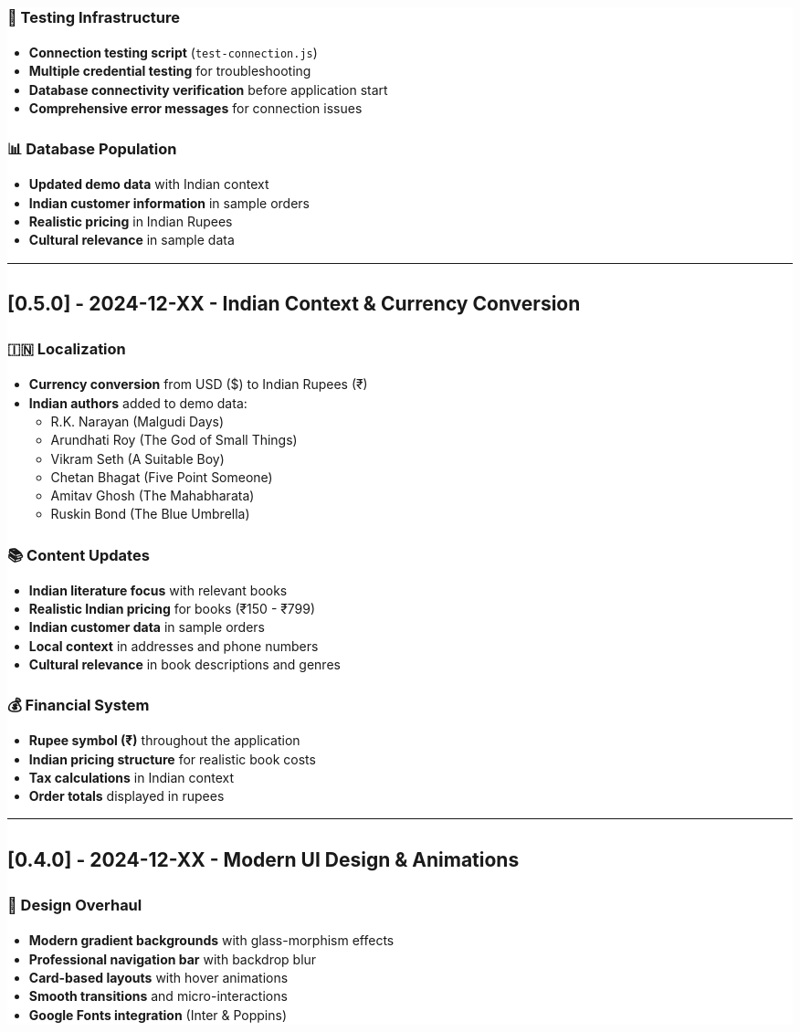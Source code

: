 ### 🧪 Testing Infrastructure
- **Connection testing script** (`test-connection.js`)
- **Multiple credential testing** for troubleshooting
- **Database connectivity verification** before application start
- **Comprehensive error messages** for connection issues

### 📊 Database Population
- **Updated demo data** with Indian context
- **Indian customer information** in sample orders
- **Realistic pricing** in Indian Rupees
- **Cultural relevance** in sample data

---

## [0.5.0] - 2024-12-XX - Indian Context & Currency Conversion

### 🇮🇳 Localization
- **Currency conversion** from USD ($) to Indian Rupees (₹)
- **Indian authors** added to demo data:
  - R.K. Narayan (Malgudi Days)
  - Arundhati Roy (The God of Small Things)
  - Vikram Seth (A Suitable Boy)
  - Chetan Bhagat (Five Point Someone)
  - Amitav Ghosh (The Mahabharata)
  - Ruskin Bond (The Blue Umbrella)

### 📚 Content Updates
- **Indian literature focus** with relevant books
- **Realistic Indian pricing** for books (₹150 - ₹799)
- **Indian customer data** in sample orders
- **Local context** in addresses and phone numbers
- **Cultural relevance** in book descriptions and genres

### 💰 Financial System
- **Rupee symbol (₹)** throughout the application
- **Indian pricing structure** for realistic book costs
- **Tax calculations** in Indian context
- **Order totals** displayed in rupees

---

## [0.4.0] - 2024-12-XX - Modern UI Design & Animations

### 🎨 Design Overhaul
- **Modern gradient backgrounds** with glass-morphism effects
- **Professional navigation bar** with backdrop blur
- **Card-based layouts** with hover animations
- **Smooth transitions** and micro-interactions
- **Google Fonts integration** (Inter & Poppins)

